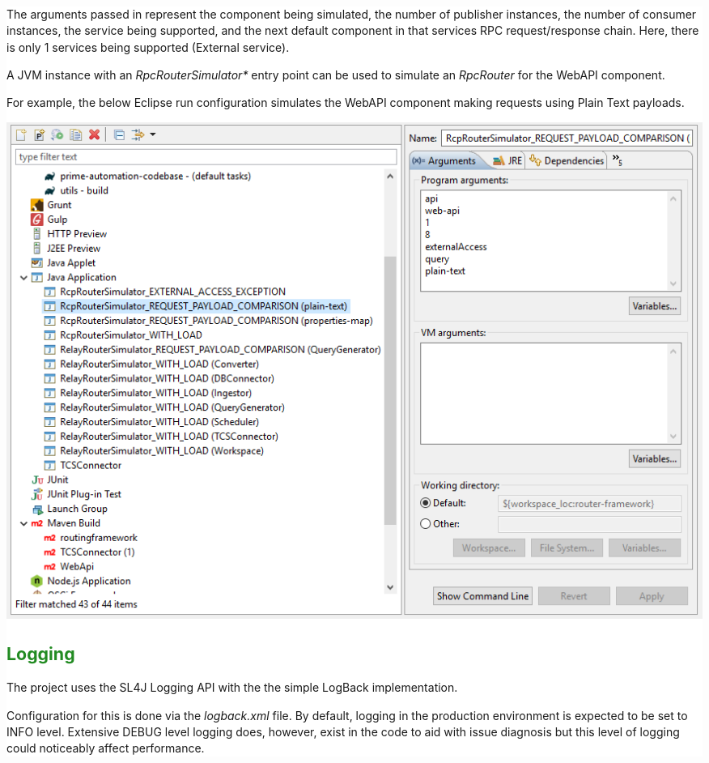 The arguments passed in represent the component being simulated, the number of publisher instances, the number of consumer instances, the service being supported, and the next default component in that services RPC request/response chain.
Here, there is only 1 services being supported (External service).

A JVM instance with an _RpcRouterSimulator*_ entry point can be used to simulate an _RpcRouter_ for the WebAPI component.

For example, the below Eclipse run configuration simulates the WebAPI component making requests using Plain Text payloads.

![alt text](./example_rpc_simulator_run_config.PNG "Example run configuration")


### <span style="color:forestgreen;font-size: 16pt">Logging</span>
The project uses the SL4J Logging API with the the simple LogBack implementation.

Configuration for this is done via the _logback.xml_ file. By default, logging in the production environment is expected to be set to INFO level.
Extensive DEBUG level logging does, however, exist in the code to aid with issue diagnosis but this level of logging could noticeably affect performance. 
